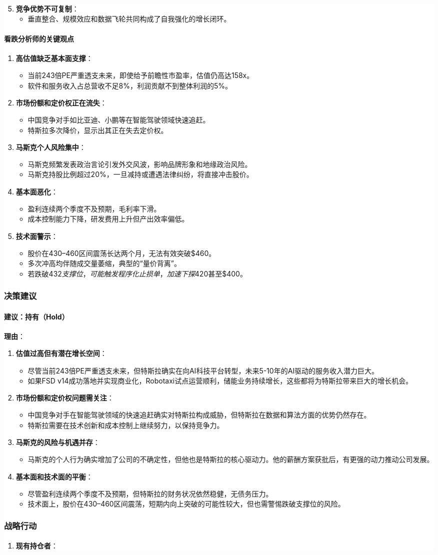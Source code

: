 5. **竞争优势不可复制**：
   - 垂直整合、规模效应和数据飞轮共同构成了自我强化的增长闭环。

#### 看跌分析师的关键观点
1. **高估值缺乏基本面支撑**：
   - 当前243倍PE严重透支未来，即使给予前瞻性市盈率，估值仍高达158x。
   - 软件和服务收入占总营收不足8%，利润贡献不到整体利润的5%。

2. **市场份额和定价权正在流失**：
   - 中国竞争对手如比亚迪、小鹏等在智能驾驶领域快速追赶。
   - 特斯拉多次降价，显示出其正在失去定价权。

3. **马斯克个人风险集中**：
   - 马斯克频繁发表政治言论引发外交风波，影响品牌形象和地缘政治风险。
   - 马斯克持股比例超过20%，一旦减持或遭遇法律纠纷，将直接冲击股价。

4. **基本面恶化**：
   - 盈利连续两个季度不及预期，毛利率下滑。
   - 成本控制能力下降，研发费用上升但产出效率偏低。

5. **技术面警示**：
   - 股价在$430–$460区间震荡长达两个月，无法有效突破$460。
   - 多次冲高均伴随成交量萎缩，典型的“量价背离”。
   - 若跌破$432支撑位，可能触发程序化止损单，加速下探$420甚至$400。

### 决策建议

#### 建议：持有（Hold）

**理由**：
1. **估值过高但有潜在增长空间**：
   - 尽管当前243倍PE严重透支未来，但特斯拉确实在向AI科技平台转型，未来5-10年的AI驱动的服务收入潜力巨大。
   - 如果FSD v14成功落地并实现商业化，Robotaxi试点运营顺利，储能业务持续增长，这些都将为特斯拉带来巨大的增长机会。

2. **市场份额和定价权问题需关注**：
   - 中国竞争对手在智能驾驶领域的快速追赶确实对特斯拉构成威胁，但特斯拉在数据和算法方面的优势仍然存在。
   - 特斯拉需要在技术创新和成本控制上继续努力，以保持竞争力。

3. **马斯克的风险与机遇并存**：
   - 马斯克的个人行为确实增加了公司的不确定性，但他也是特斯拉的核心驱动力。他的薪酬方案获批后，有更强的动力推动公司发展。

4. **基本面和技术面的平衡**：
   - 尽管盈利连续两个季度不及预期，但特斯拉的财务状况依然稳健，无债务压力。
   - 技术面上，股价在$430–$460区间震荡，短期内向上突破的可能性较大，但也需警惕跌破支撑位的风险。

### 战略行动

1. **现有持仓者**：

